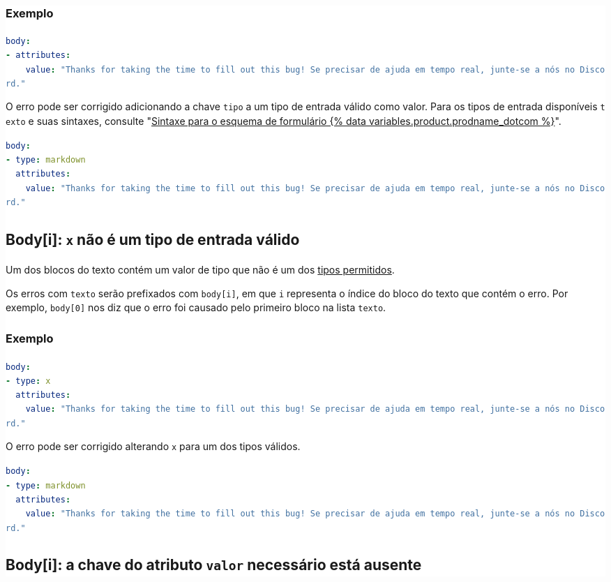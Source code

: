 ### Exemplo

```yaml
body:
- attributes:
    value: "Thanks for taking the time to fill out this bug! Se precisar de ajuda em tempo real, junte-se a nós no Discord."
```

O erro pode ser corrigido adicionando a chave `tipo` a um tipo de entrada válido como valor. Para os tipos de entrada disponíveis `texto` e suas sintaxes, consulte "[Sintaxe para o esquema de formulário {% data variables.product.prodname_dotcom %}](/communities/using-templates-to-encourage-useful-issues-and-pull-requests/syntax-for-githubs-form-schema#keys)".

```yaml
body:
- type: markdown
  attributes:
    value: "Thanks for taking the time to fill out this bug! Se precisar de ajuda em tempo real, junte-se a nós no Discord."
```

## Body[i]: `x` não é um tipo de entrada válido

Um dos blocos do texto contém um valor de tipo que não é um dos [tipos permitidos](/communities/using-templates-to-encourage-useful-issues-and-pull-requests/syntax-for-githubs-form-schema#keys).

Os erros com `texto` serão prefixados com `body[i]`, em que `i` representa o índice do bloco do texto que contém o erro. Por exemplo, `body[0]` nos diz que o erro foi causado pelo primeiro bloco na lista `texto`.

### Exemplo

```yaml
body:
- type: x
  attributes:
    value: "Thanks for taking the time to fill out this bug! Se precisar de ajuda em tempo real, junte-se a nós no Discord."
```

O erro pode ser corrigido alterando `x` para um dos tipos válidos.

```yaml
body:
- type: markdown
  attributes:
    value: "Thanks for taking the time to fill out this bug! Se precisar de ajuda em tempo real, junte-se a nós no Discord."
```

## Body[i]: a chave do atributo `valor` necessário está ausente

